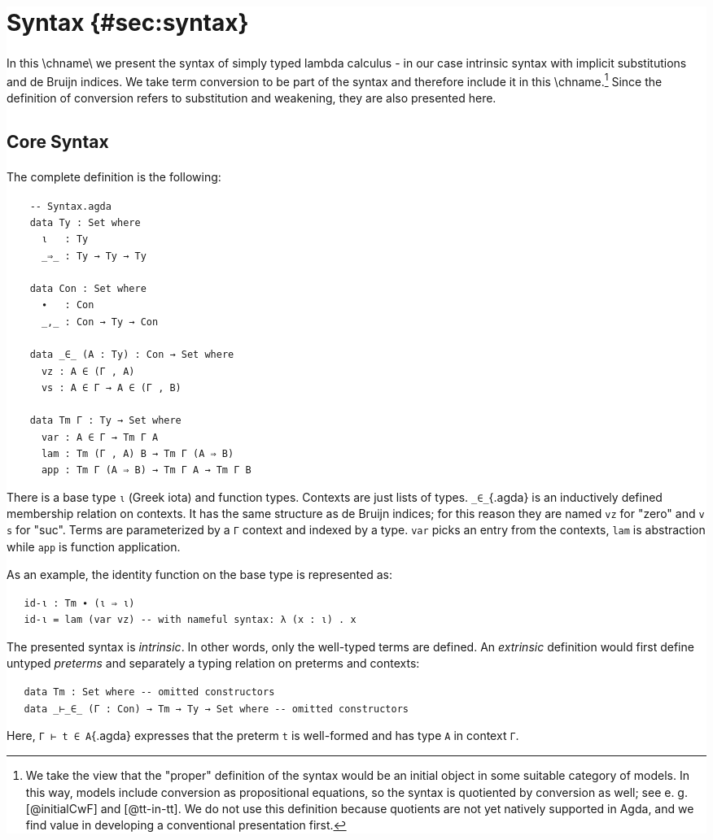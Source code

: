# Syntax {#sec:syntax}

In this \chname\ we present the syntax of simply typed lambda calculus - in our case intrinsic syntax with implicit substitutions and de Bruijn indices. We take term conversion to be part of the syntax and therefore include it in this \chname\.[^conversion-in-syntax] Since the definition of conversion refers to substitution and weakening, they are also presented here.

[^conversion-in-syntax]: We take the view that the "proper" definition of the syntax would be an initial object in some suitable category of models. In this way, models include conversion as propositional equations, so the syntax is quotiented by conversion as well; see e. g. [@initialCwF] and [@tt-in-tt]. We do not use this definition because quotients are not yet natively supported in Agda, and we find value in developing a conventional presentation first.

## Core Syntax

The complete definition is the following:

~~~{.agda}
    -- Syntax.agda
    data Ty : Set where
      ι   : Ty
      _⇒_ : Ty → Ty → Ty

    data Con : Set where
      ∙   : Con
      _,_ : Con → Ty → Con

    data _∈_ (A : Ty) : Con → Set where
      vz : A ∈ (Γ , A)
      vs : A ∈ Γ → A ∈ (Γ , B)

    data Tm Γ : Ty → Set where
      var : A ∈ Γ → Tm Γ A
      lam : Tm (Γ , A) B → Tm Γ (A ⇒ B)
      app : Tm Γ (A ⇒ B) → Tm Γ A → Tm Γ B
~~~

There is a base type `ι` (Greek iota) and function types. Contexts are just lists of types. `_∈_`{.agda} is an inductively defined membership relation on contexts. It has the same structure as de Bruijn indices; for this reason they are named `vz` for "zero" and `vs` for "suc". Terms are parameterized by a `Γ` context and indexed by a type. `var` picks an entry from the contexts, `lam` is abstraction while `app` is function application.

As an example, the identity function on the base type is represented as:

~~~{.agda}
   id-ι : Tm ∙ (ι ⇒ ι)
   id-ι = lam (var vz) -- with nameful syntax: λ (x : ι) . x
~~~
The presented syntax is *intrinsic*. In other words, only the well-typed terms are defined. An *extrinsic* definition would first define untyped *preterms* and separately a typing relation on preterms and contexts:

~~~{.agda}
   data Tm : Set where -- omitted constructors
   data _⊢_∈_ (Γ : Con) → Tm → Ty → Set where -- omitted constructors
~~~
Here, `Γ ⊢ t ∈ A`{.agda} expresses that the preterm `t` is well-formed and has type `A` in context `Γ`.


[^bignote]: The immediate reason for not naming `∈ₛ` simply "lookup" is that we will need several different lookup functions for various purposes. For any sizable formal development, naming schemes eventually emerge, for better or worse. The author has found that uniformly encoding salient information about types of operations in their names is worthwhile to do. It is also not easy to hit the right level of abstraction; too little and we repeat ourselves too much or neglect to include known structures, but too much abstraction may cause the project to be less accessible and often also less convenient to develop in the first place.  Many of the operations and proofs here could be defined explicitly using categorical language, i. e. bundling together functors' actions on objects, morphisms and category laws in records, then projecting out required components. Our choice is to keep the general level of abstraction low for this development.